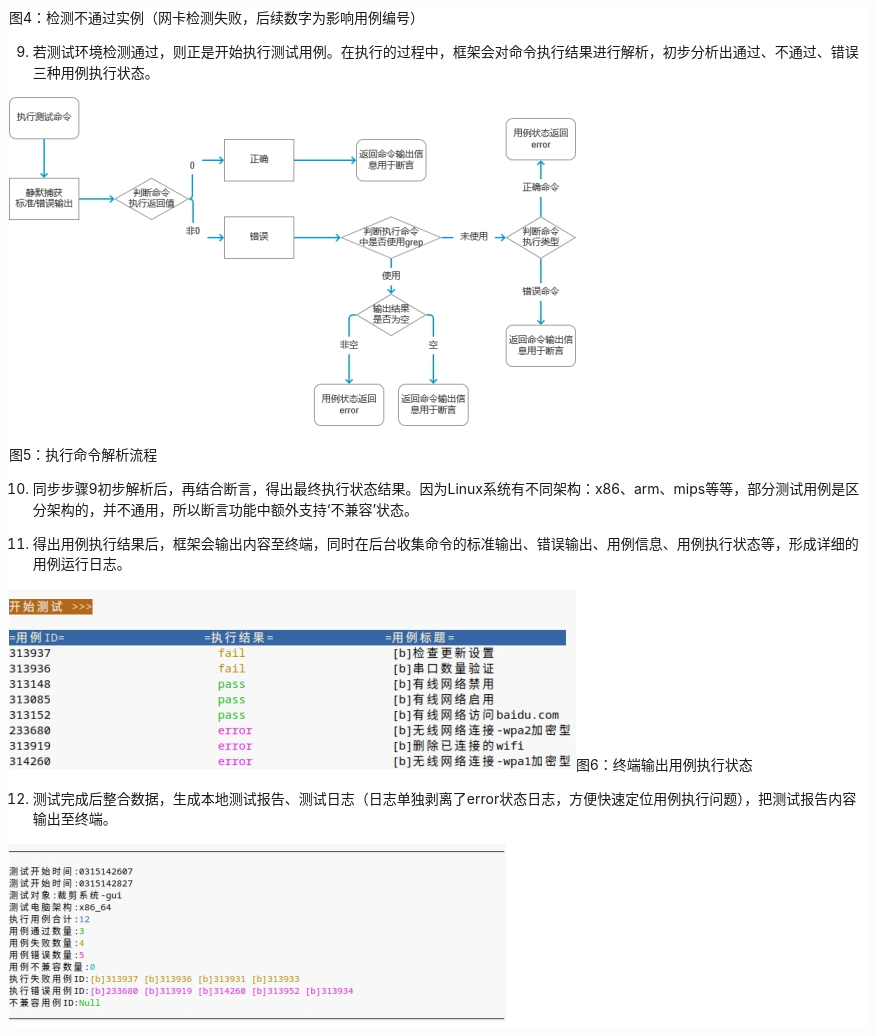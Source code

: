 图4：检测不通过实例（网卡检测失败，后续数字为影响用例编号）

9. 若测试环境检测通过，则正是开始执行测试用例。在执行的过程中，框架会对命令执行结果进行解析，初步分析出通过、不通过、错误三种用例执行状态。

![](/基于shell的测试框架技术交底书_assets/wps72UWgq.jpg) 

图5：执行命令解析流程

10. 同步步骤9初步解析后，再结合断言，得出最终执行状态结果。因为Linux系统有不同架构：x86、arm、mips等等，部分测试用例是区分架构的，并不通用，所以断言功能中额外支持‘不兼容’状态。

11. 得出用例执行结果后，框架会输出内容至终端，同时在后台收集命令的标准输出、错误输出、用例信息、用例执行状态等，形成详细的用例运行日志。

![](/基于shell的测试框架技术交底书_assets/wpsKGQUo8.jpg)图6：终端输出用例执行状态

 

12. 测试完成后整合数据，生成本地测试报告、测试日志（日志单独剥离了error状态日志，方便快速定位用例执行问题），把测试报告内容输出至终端。

![](/基于shell的测试框架技术交底书_assets/wpsY8KTwQ.jpg) 
